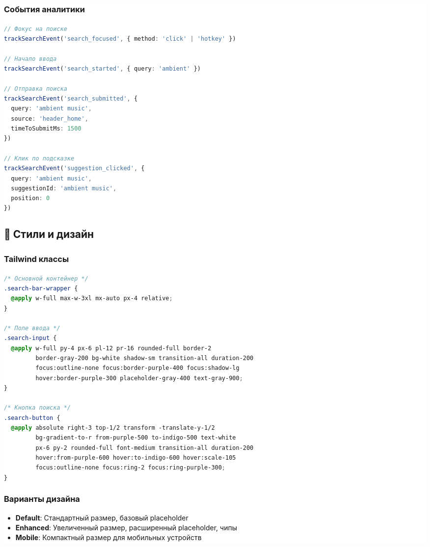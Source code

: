 ### События аналитики
```typescript
// Фокус на поиске
trackSearchEvent('search_focused', { method: 'click' | 'hotkey' })

// Начало ввода
trackSearchEvent('search_started', { query: 'ambient' })

// Отправка поиска
trackSearchEvent('search_submitted', { 
  query: 'ambient music',
  source: 'header_home',
  timeToSubmitMs: 1500
})

// Клик по подсказке
trackSearchEvent('suggestion_clicked', { 
  query: 'ambient music',
  suggestionId: 'ambient music',
  position: 0
})
```

## 🎨 Стили и дизайн

### Tailwind классы
```css
/* Основной контейнер */
.search-bar-wrapper {
  @apply w-full max-w-3xl mx-auto px-4 relative;
}

/* Поле ввода */
.search-input {
  @apply w-full py-4 px-6 pl-12 pr-16 rounded-full border-2 
         border-gray-200 bg-white shadow-sm transition-all duration-200
         focus:outline-none focus:border-purple-400 focus:shadow-lg
         hover:border-purple-300 placeholder-gray-400 text-gray-900;
}

/* Кнопка поиска */
.search-button {
  @apply absolute right-3 top-1/2 transform -translate-y-1/2
         bg-gradient-to-r from-purple-500 to-indigo-500 text-white
         px-6 py-2 rounded-full font-medium transition-all duration-200
         hover:from-purple-600 hover:to-indigo-600 hover:scale-105
         focus:outline-none focus:ring-2 focus:ring-purple-300;
}
```

### Варианты дизайна
- **Default**: Стандартный размер, базовый placeholder
- **Enhanced**: Увеличенный размер, расширенный placeholder, чипы
- **Mobile**: Компактный размер для мобильных устройств
